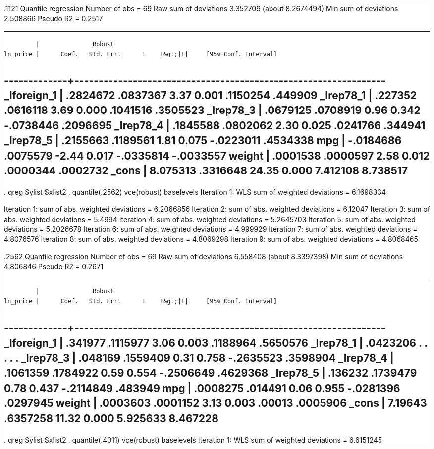 .1121 Quantile regression                           Number of obs =         69
  Raw sum of deviations 3.352709 (about 8.2674494)
  Min sum of deviations 2.508866                    Pseudo R2     =     0.2517

------------------------------------------------------------------------------
             |               Robust
    ln_price |      Coef.   Std. Err.      t    P&gt;|t|     [95% Conf. Interval]
-------------+----------------------------------------------------------------
 _Iforeign_1 |   .2824672   .0837367     3.37   0.001     .1150254     .449909
   _Irep78_1 |    .227352   .0616118     3.69   0.000     .1041516    .3505523
   _Irep78_3 |   .0679125   .0708919     0.96   0.342    -.0738446    .2096695
   _Irep78_4 |   .1845588   .0802062     2.30   0.025     .0241766     .344941
   _Irep78_5 |   .2155663   .1189561     1.81   0.075    -.0223011    .4534338
         mpg |  -.0184686   .0075579    -2.44   0.017    -.0335814   -.0033557
      weight |   .0001538   .0000597     2.58   0.012     .0000344    .0002732
       _cons |   8.075313   .3316648    24.35   0.000     7.412108    8.738517
------------------------------------------------------------------------------

. qreg $ylist $xlist2 , quantile(.2562) vce(robust) baselevels
Iteration  1:  WLS sum of weighted deviations =  6.1698334

Iteration  1: sum of abs. weighted deviations =  6.2066856
Iteration  2: sum of abs. weighted deviations =    6.12047
Iteration  3: sum of abs. weighted deviations =     5.4994
Iteration  4: sum of abs. weighted deviations =  5.2645703
Iteration  5: sum of abs. weighted deviations =  5.2026678
Iteration  6: sum of abs. weighted deviations =   4.999929
Iteration  7: sum of abs. weighted deviations =  4.8076576
Iteration  8: sum of abs. weighted deviations =  4.8069298
Iteration  9: sum of abs. weighted deviations =  4.8068465

.2562 Quantile regression                           Number of obs =         69
  Raw sum of deviations 6.558408 (about 8.3397398)
  Min sum of deviations 4.806846                    Pseudo R2     =     0.2671

------------------------------------------------------------------------------
             |               Robust
    ln_price |      Coef.   Std. Err.      t    P&gt;|t|     [95% Conf. Interval]
-------------+----------------------------------------------------------------
 _Iforeign_1 |    .341977   .1115977     3.06   0.003     .1188964    .5650576
   _Irep78_1 |   .0423206          .        .       .            .           .
   _Irep78_3 |    .048169   .1559409     0.31   0.758    -.2635523    .3598904
   _Irep78_4 |   .1061359   .1784922     0.59   0.554    -.2506649    .4629368
   _Irep78_5 |    .136232   .1739479     0.78   0.437    -.2114849     .483949
         mpg |   .0008275    .014491     0.06   0.955    -.0281396    .0297945
      weight |   .0003603   .0001152     3.13   0.003       .00013    .0005906
       _cons |    7.19643   .6357258    11.32   0.000     5.925633    8.467228
------------------------------------------------------------------------------

. qreg $ylist $xlist2 , quantile(.4011) vce(robust) baselevels
Iteration  1:  WLS sum of weighted deviations =  6.6151245
